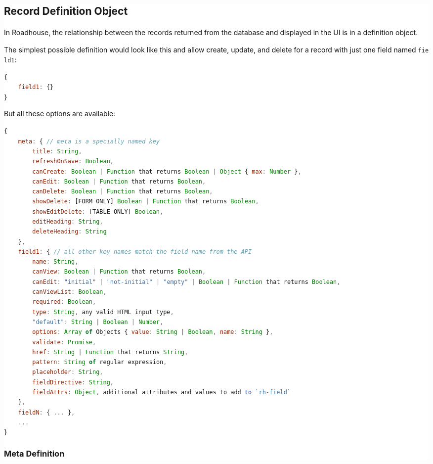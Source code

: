 
## Record Definition Object

In Roadhouse, the relationship between the records returned from the database and displayed in the UI is in a definition object.

The simplest possible definition would look like this and allow create, update, and delete for a record with just one field named `field1`:


```js
{
    field1: {}
}
```

But all these options are available:

```js
{
    meta: { // meta is a specially named key
        title: String,
        refreshOnSave: Boolean,
        canCreate: Boolean | Function that returns Boolean | Object { max: Number },
        canEdit: Boolean | Function that returns Boolean,
        canDelete: Boolean | Function that returns Boolean,
        showDelete: [FORM ONLY] Boolean | Function that returns Boolean,
        showEditDelete: [TABLE ONLY] Boolean,
        editHeading: String,
        deleteHeading: String
    },
    field1: { // all other key names match the field name from the API
        name: String,
        canView: Boolean | Function that returns Boolean,
        canEdit: "initial" | "not-initial" | "empty" | Boolean | Function that returns Boolean,
        canViewList: Boolean,
        required: Boolean,
        type: String, any valid HTML input type,
        "default": String | Boolean | Number,
        options: Array of Objects { value: String | Boolean, name: String },
        validate: Promise,
        href: String | Function that returns String,
        pattern: String of regular expression,
        placeholder: String,
        fieldDirective: String,
        fieldAttrs: Object, additional attributes and values to add to `rh-field`
    },
    fieldN: { ... },
    ...
}
```

### Meta Definition

